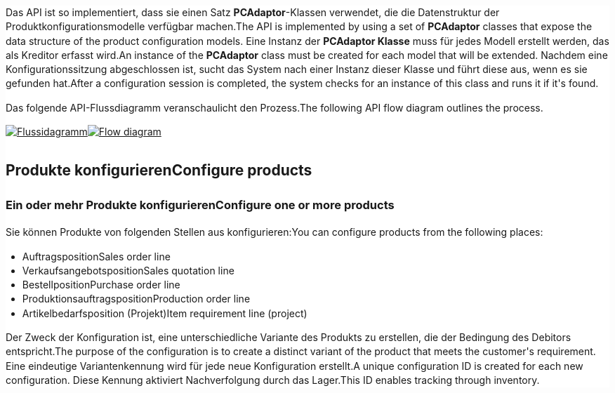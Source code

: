 <span data-ttu-id="663b7-209">Das API ist so implementiert, dass sie einen Satz **PCAdaptor**-Klassen verwendet, die die Datenstruktur der Produktkonfigurationsmodelle verfügbar machen.</span><span class="sxs-lookup"><span data-stu-id="663b7-209">The API is implemented by using a set of **PCAdaptor** classes that expose the data structure of the product configuration models.</span></span> <span data-ttu-id="663b7-210">Eine Instanz der **PCAdaptor Klasse** muss für jedes Modell erstellt werden, das als Kreditor erfasst wird.</span><span class="sxs-lookup"><span data-stu-id="663b7-210">An instance of the **PCAdaptor** class must be created for each model that will be extended.</span></span> <span data-ttu-id="663b7-211">Nachdem eine Konfigurationssitzung abgeschlossen ist, sucht das System nach einer Instanz dieser Klasse und führt diese aus, wenn es sie gefunden hat.</span><span class="sxs-lookup"><span data-stu-id="663b7-211">After a configuration session is completed, the system checks for an instance of this class and runs it if it's found.</span></span>  

<span data-ttu-id="663b7-212">Das folgende API-Flussdiagramm veranschaulicht den Prozess.</span><span class="sxs-lookup"><span data-stu-id="663b7-212">The following API flow diagram outlines the process.</span></span>  

<span data-ttu-id="663b7-213">[![Flussidagramm](./media/product_configuration_2.png)](./media/product_configuration_2.png)</span><span class="sxs-lookup"><span data-stu-id="663b7-213">[![Flow diagram](./media/product_configuration_2.png)](./media/product_configuration_2.png)</span></span>  

## <a name="configure-products"></a><span data-ttu-id="663b7-214">Produkte konfigurieren</span><span class="sxs-lookup"><span data-stu-id="663b7-214">Configure products</span></span>

### <a name="configure-one-or-more-products"></a><span data-ttu-id="663b7-215">Ein oder mehr Produkte konfigurieren</span><span class="sxs-lookup"><span data-stu-id="663b7-215">Configure one or more products</span></span>

<span data-ttu-id="663b7-216">Sie können Produkte von folgenden Stellen aus konfigurieren:</span><span class="sxs-lookup"><span data-stu-id="663b7-216">You can configure products from the following places:</span></span>

- <span data-ttu-id="663b7-217">Auftragsposition</span><span class="sxs-lookup"><span data-stu-id="663b7-217">Sales order line</span></span>
- <span data-ttu-id="663b7-218">Verkaufsangebotsposition</span><span class="sxs-lookup"><span data-stu-id="663b7-218">Sales quotation line</span></span>
- <span data-ttu-id="663b7-219">Bestellposition</span><span class="sxs-lookup"><span data-stu-id="663b7-219">Purchase order line</span></span>
- <span data-ttu-id="663b7-220">Produktionsauftragsposition</span><span class="sxs-lookup"><span data-stu-id="663b7-220">Production order line</span></span>
- <span data-ttu-id="663b7-221">Artikelbedarfsposition (Projekt)</span><span class="sxs-lookup"><span data-stu-id="663b7-221">Item requirement line (project)</span></span>

<span data-ttu-id="663b7-222">Der Zweck der Konfiguration ist, eine unterschiedliche Variante des Produkts zu erstellen, die der Bedingung des Debitors entspricht.</span><span class="sxs-lookup"><span data-stu-id="663b7-222">The purpose of the configuration is to create a distinct variant of the product that meets the customer's requirement.</span></span> <span data-ttu-id="663b7-223">Eine eindeutige Variantenkennung wird für jede neue Konfiguration erstellt.</span><span class="sxs-lookup"><span data-stu-id="663b7-223">A unique configuration ID is created for each new configuration.</span></span> <span data-ttu-id="663b7-224">Diese Kennung aktiviert Nachverfolgung durch das Lager.</span><span class="sxs-lookup"><span data-stu-id="663b7-224">This ID enables tracking through inventory.</span></span>
